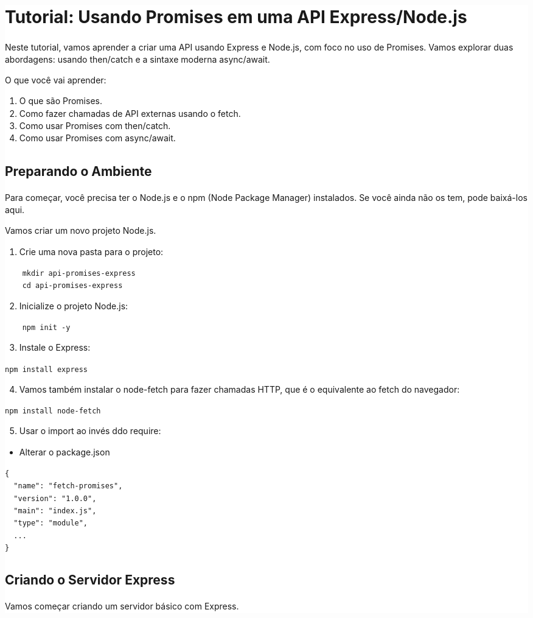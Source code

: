 # Tutorial: Usando Promises em uma API Express/Node.js

Neste tutorial, vamos aprender a criar uma API usando Express e Node.js, com foco no uso de Promises. Vamos explorar duas abordagens: usando then/catch e a sintaxe moderna async/await.

O que você vai aprender:
1. O que são Promises.
2. Como fazer chamadas de API externas usando o fetch.
3. Como usar Promises com then/catch.
4. Como usar Promises com async/await.


## Preparando o Ambiente
Para começar, você precisa ter o Node.js e o npm (Node Package Manager) instalados. Se você ainda não os tem, pode baixá-los aqui.

Vamos criar um novo projeto Node.js.

1. Crie uma nova pasta para o projeto: 
```
    mkdir api-promises-express
    cd api-promises-express
```

2. Inicialize o projeto Node.js:
```
    npm init -y
```

3. Instale o Express:
```
npm install express
```

4. Vamos também instalar o node-fetch para fazer chamadas HTTP, que é o equivalente ao fetch do navegador:
```
npm install node-fetch
```

5. Usar o import ao invés ddo require:
* Alterar o package.json
```
{
  "name": "fetch-promises",
  "version": "1.0.0",
  "main": "index.js",
  "type": "module",
  ...
}
```

## Criando o Servidor Express
Vamos começar criando um servidor básico com Express.

